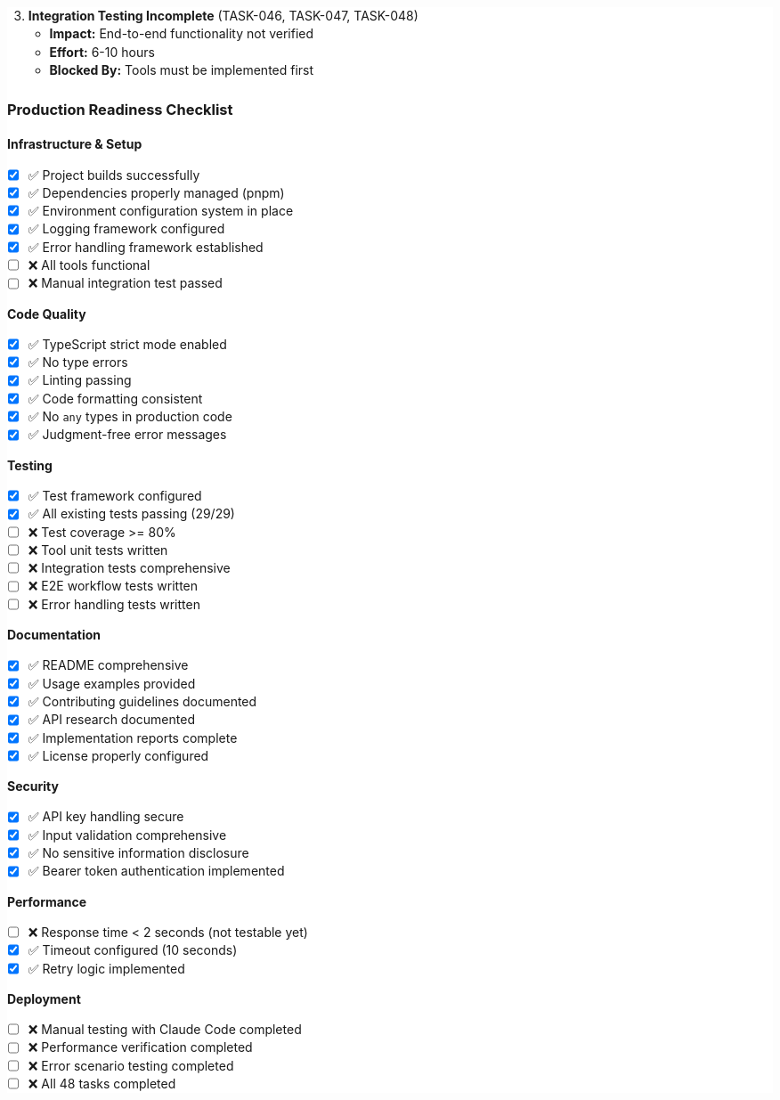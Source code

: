 3. **Integration Testing Incomplete** (TASK-046, TASK-047, TASK-048)
   - **Impact:** End-to-end functionality not verified
   - **Effort:** 6-10 hours
   - **Blocked By:** Tools must be implemented first

### Production Readiness Checklist

**Infrastructure & Setup**
- [x] ✅ Project builds successfully
- [x] ✅ Dependencies properly managed (pnpm)
- [x] ✅ Environment configuration system in place
- [x] ✅ Logging framework configured
- [x] ✅ Error handling framework established
- [ ] ❌ All tools functional
- [ ] ❌ Manual integration test passed

**Code Quality**
- [x] ✅ TypeScript strict mode enabled
- [x] ✅ No type errors
- [x] ✅ Linting passing
- [x] ✅ Code formatting consistent
- [x] ✅ No `any` types in production code
- [x] ✅ Judgment-free error messages

**Testing**
- [x] ✅ Test framework configured
- [x] ✅ All existing tests passing (29/29)
- [ ] ❌ Test coverage >= 80%
- [ ] ❌ Tool unit tests written
- [ ] ❌ Integration tests comprehensive
- [ ] ❌ E2E workflow tests written
- [ ] ❌ Error handling tests written

**Documentation**
- [x] ✅ README comprehensive
- [x] ✅ Usage examples provided
- [x] ✅ Contributing guidelines documented
- [x] ✅ API research documented
- [x] ✅ Implementation reports complete
- [x] ✅ License properly configured

**Security**
- [x] ✅ API key handling secure
- [x] ✅ Input validation comprehensive
- [x] ✅ No sensitive information disclosure
- [x] ✅ Bearer token authentication implemented

**Performance**
- [ ] ❌ Response time < 2 seconds (not testable yet)
- [x] ✅ Timeout configured (10 seconds)
- [x] ✅ Retry logic implemented

**Deployment**
- [ ] ❌ Manual testing with Claude Code completed
- [ ] ❌ Performance verification completed
- [ ] ❌ Error scenario testing completed
- [ ] ❌ All 48 tasks completed
